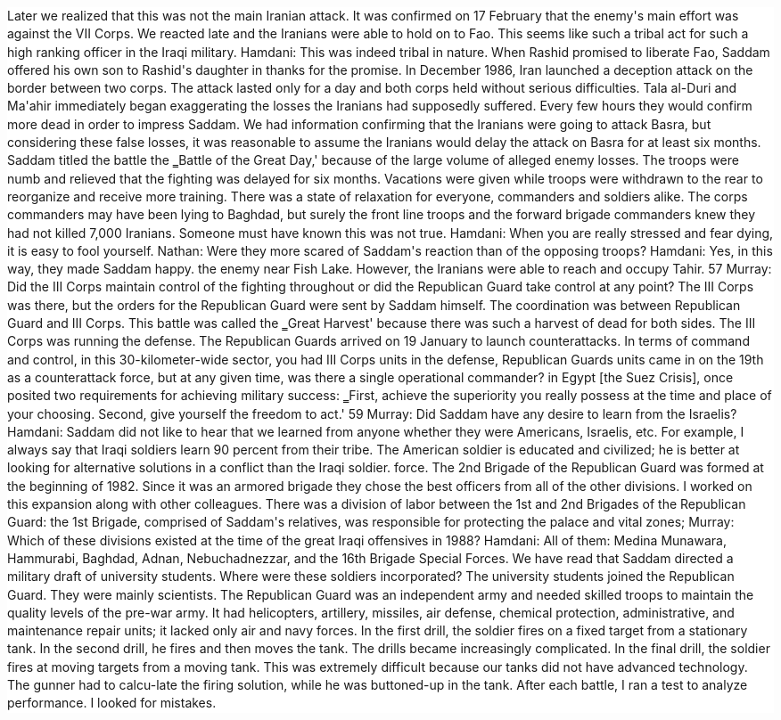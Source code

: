 Later we realized that this was not the main Iranian attack. It was confirmed on 17 February that the enemy's main effort was against the VII Corps. We reacted late and the Iranians were able to hold on to Fao. 
This seems like such a tribal act for such a high ranking officer in the Iraqi military.
Hamdani: This was indeed tribal in nature. When Rashid promised to liberate Fao, Saddam offered his own son to Rashid's daughter in thanks for the promise.
In December 1986, Iran launched a deception attack on the border between two corps.
The attack lasted only for a day and both corps held without serious difficulties. Tala al-Duri and Ma'ahir immediately began exaggerating the losses the Iranians had supposedly suffered. Every few hours they would confirm more dead in order to impress Saddam.
We had information confirming that the Iranians were going to attack Basra, but considering these false losses, it was reasonable to assume the Iranians would delay the attack on Basra for at least six months. Saddam titled the battle the ‗Battle of the Great Day,' because of the large volume of alleged enemy losses. The troops were numb and relieved that the fighting was delayed for six months. Vacations were given while troops were withdrawn to the rear to reorganize and receive more training. There was a state of relaxation for everyone, commanders and soldiers alike.
The corps commanders may have been lying to Baghdad, but surely the front line troops and the forward brigade commanders knew they had not killed 7,000 Iranians.
Someone must have known this was not true.
Hamdani: When you are really stressed and fear dying, it is easy to fool yourself.
Nathan: Were they more scared of Saddam's reaction than of the opposing troops?
Hamdani: Yes, in this way, they made Saddam happy. the enemy near Fish Lake. However, the Iranians were able to reach and occupy Tahir. 
57
Murray: Did the III Corps maintain control of the fighting throughout or did the Republican
Guard take control at any point?
The III Corps was there, but the orders for the Republican Guard were sent by Saddam himself. The coordination was between Republican Guard and III Corps. This battle was called the ‗Great Harvest' because there was such a harvest of dead for both sides.
The III Corps was running the defense. The Republican Guards arrived on 19 January to launch counterattacks. In terms of command and control, in this 30-kilometer-wide sector, you had III Corps units in the defense, Republican Guards units came in on the 19th as a counterattack force, but at any given time, was there a single operational commander? in Egypt [the Suez Crisis], once posited two requirements for achieving military success: ‗First, achieve the superiority you really possess at the time and place of your choosing.
Second, give yourself the freedom to act.' 
59
Murray: Did Saddam have any desire to learn from the Israelis?
Hamdani: Saddam did not like to hear that we learned from anyone whether they were Americans, Israelis, etc. For example, I always say that Iraqi soldiers learn 90 percent from their tribe. The American soldier is educated and civilized; he is better at looking for alternative solutions in a conflict than the Iraqi soldier. force. The 2nd Brigade of the Republican Guard was formed at the beginning of 1982.
Since it was an armored brigade they chose the best officers from all of the other divisions. I worked on this expansion along with other colleagues. There was a division of labor between the 1st and 2nd Brigades of the Republican Guard: the 1st Brigade, comprised of Saddam's relatives, was responsible for protecting the palace and vital zones; Murray: Which of these divisions existed at the time of the great Iraqi offensives in 1988?
Hamdani: All of them: Medina Munawara, Hammurabi, Baghdad, Adnan, Nebuchadnezzar, and the 16th Brigade Special Forces.
We have read that Saddam directed a military draft of university students. Where were these soldiers incorporated?
The university students joined the Republican Guard. They were mainly scientists.
The Republican Guard was an independent army and needed skilled troops to maintain the quality levels of the pre-war army. It had helicopters, artillery, missiles, air defense, chemical protection, administrative, and maintenance repair units; it lacked only air and navy forces. In the first drill, the soldier fires on a fixed target from a stationary tank. In the second drill, he fires and then moves the tank. The drills became increasingly complicated. In the final drill, the soldier fires at moving targets from a moving tank. This was extremely difficult because our tanks did not have advanced technology. The gunner had to calcu-late the firing solution, while he was buttoned-up in the tank. After each battle, I ran a test to analyze performance. I looked for mistakes.